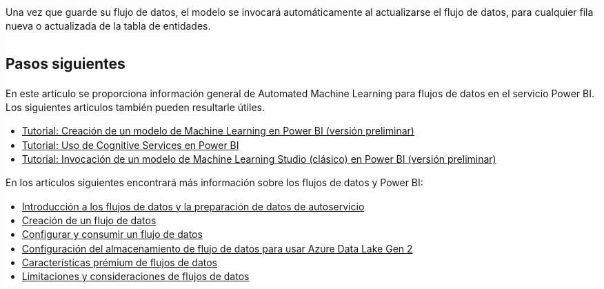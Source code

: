 Una vez que guarde su flujo de datos, el modelo se invocará automáticamente al actualizarse el flujo de datos, para cualquier fila nueva o actualizada de la tabla de entidades.

## <a name="next-steps"></a>Pasos siguientes

En este artículo se proporciona información general de Automated Machine Learning para flujos de datos en el servicio Power BI. Los siguientes artículos también pueden resultarle útiles.

- [Tutorial: Creación de un modelo de Machine Learning en Power BI (versión preliminar) ](../../connect-data/service-tutorial-build-machine-learning-model.md)
- [Tutorial: Uso de Cognitive Services en Power BI](../../connect-data/service-tutorial-use-cognitive-services.md)
- [Tutorial: Invocación de un modelo de Machine Learning Studio (clásico) en Power BI (versión preliminar)](../../connect-data/service-tutorial-invoke-machine-learning-model.md)

En los artículos siguientes encontrará más información sobre los flujos de datos y Power BI:

* [Introducción a los flujos de datos y la preparación de datos de autoservicio](dataflows-introduction-self-service.md)
* [Creación de un flujo de datos](dataflows-create.md)
* [Configurar y consumir un flujo de datos](dataflows-configure-consume.md)
* [Configuración del almacenamiento de flujo de datos para usar Azure Data Lake Gen 2](dataflows-azure-data-lake-storage-integration.md)
* [Características prémium de flujos de datos](dataflows-premium-features.md)
* [Limitaciones y consideraciones de flujos de datos](dataflows-features-limitations.md) 